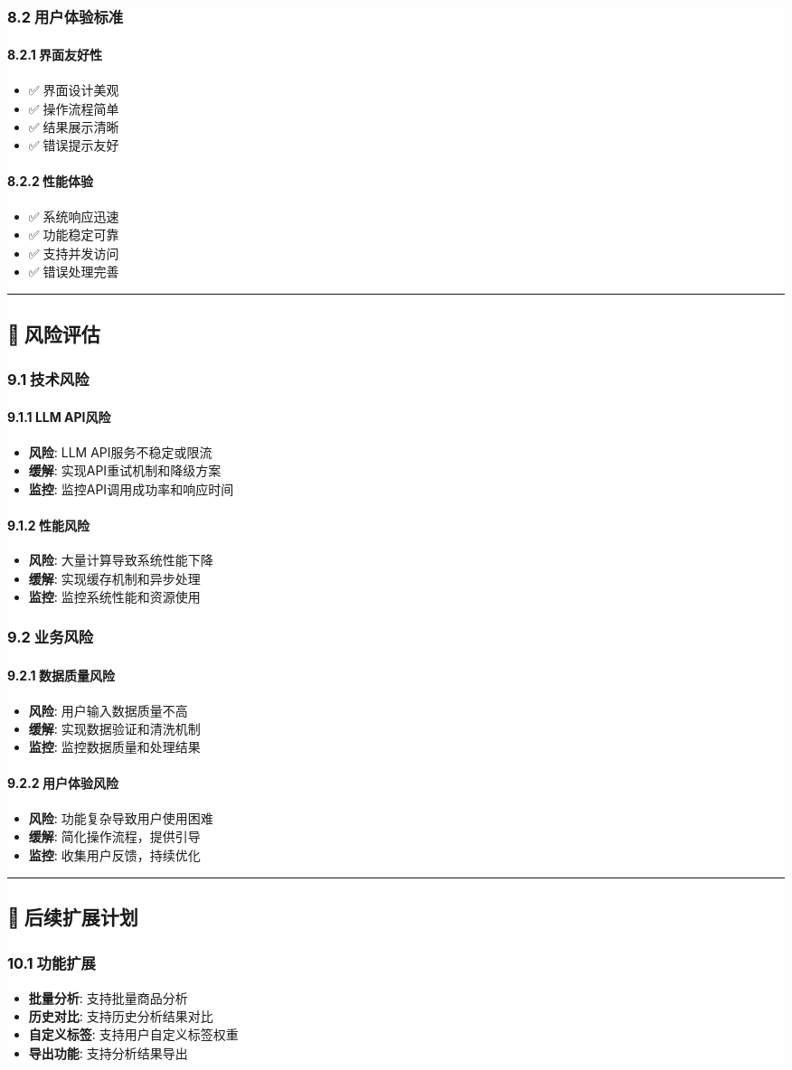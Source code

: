 ### 8.2 用户体验标准

#### 8.2.1 界面友好性
- ✅ 界面设计美观
- ✅ 操作流程简单
- ✅ 结果展示清晰
- ✅ 错误提示友好

#### 8.2.2 性能体验
- ✅ 系统响应迅速
- ✅ 功能稳定可靠
- ✅ 支持并发访问
- ✅ 错误处理完善

---

## 📝 风险评估

### 9.1 技术风险

#### 9.1.1 LLM API风险
- **风险**: LLM API服务不稳定或限流
- **缓解**: 实现API重试机制和降级方案
- **监控**: 监控API调用成功率和响应时间

#### 9.1.2 性能风险
- **风险**: 大量计算导致系统性能下降
- **缓解**: 实现缓存机制和异步处理
- **监控**: 监控系统性能和资源使用

### 9.2 业务风险

#### 9.2.1 数据质量风险
- **风险**: 用户输入数据质量不高
- **缓解**: 实现数据验证和清洗机制
- **监控**: 监控数据质量和处理结果

#### 9.2.2 用户体验风险
- **风险**: 功能复杂导致用户使用困难
- **缓解**: 简化操作流程，提供引导
- **监控**: 收集用户反馈，持续优化

---

## 🚀 后续扩展计划

### 10.1 功能扩展
- **批量分析**: 支持批量商品分析
- **历史对比**: 支持历史分析结果对比
- **自定义标签**: 支持用户自定义标签权重
- **导出功能**: 支持分析结果导出
